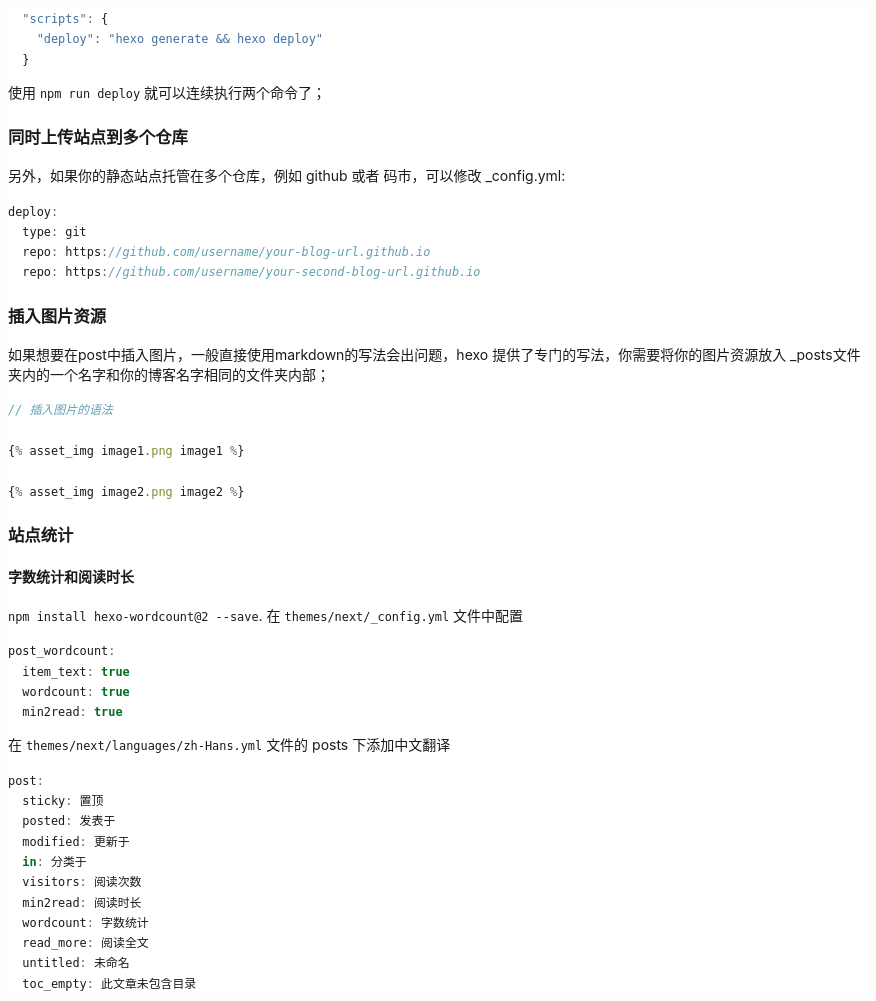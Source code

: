 ```javascript
  "scripts": {
    "deploy": "hexo generate && hexo deploy"
  }
```
使用 `npm run deploy` 就可以连续执行两个命令了；

### 同时上传站点到多个仓库
另外，如果你的静态站点托管在多个仓库，例如 github 或者 码市，可以修改 \_config.yml:

```javascript
deploy:
  type: git
  repo: https://github.com/username/your-blog-url.github.io
  repo: https://github.com/username/your-second-blog-url.github.io

```

### 插入图片资源
如果想要在post中插入图片，一般直接使用markdown的写法会出问题，hexo 提供了专门的写法，你需要将你的图片资源放入 \_posts文件夹内的一个名字和你的博客名字相同的文件夹内部；
```javascript
// 插入图片的语法

{% asset_img image1.png image1 %}

{% asset_img image2.png image2 %}
```

### 站点统计
#### 字数统计和阅读时长
`npm install hexo-wordcount@2 --save`. 在 `themes/next/_config.yml` 文件中配置

```javascript
post_wordcount:
  item_text: true
  wordcount: true
  min2read: true
``` 


在 `themes/next/languages/zh-Hans.yml` 文件的 posts 下添加中文翻译

```javascript
post:
  sticky: 置顶
  posted: 发表于
  modified: 更新于
  in: 分类于
  visitors: 阅读次数
  min2read: 阅读时长
  wordcount: 字数统计
  read_more: 阅读全文
  untitled: 未命名
  toc_empty: 此文章未包含目录
```
